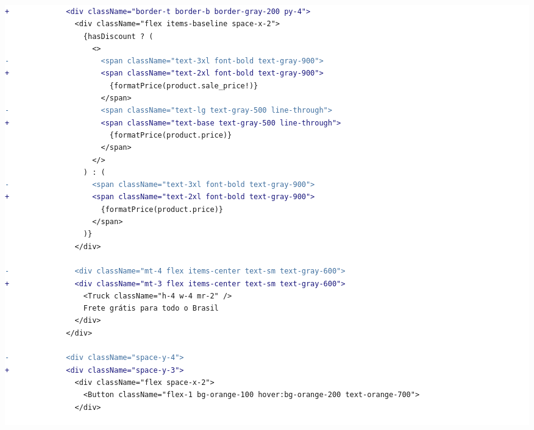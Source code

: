 ```diff
+             <div className="border-t border-b border-gray-200 py-4">
                <div className="flex items-baseline space-x-2">
                  {hasDiscount ? (
                    <>
-                     <span className="text-3xl font-bold text-gray-900">
+                     <span className="text-2xl font-bold text-gray-900">
                        {formatPrice(product.sale_price!)}
                      </span>
-                     <span className="text-lg text-gray-500 line-through">
+                     <span className="text-base text-gray-500 line-through">
                        {formatPrice(product.price)}
                      </span>
                    </>
                  ) : (
-                   <span className="text-3xl font-bold text-gray-900">
+                   <span className="text-2xl font-bold text-gray-900">
                      {formatPrice(product.price)}
                    </span>
                  )}
                </div>
  
-               <div className="mt-4 flex items-center text-sm text-gray-600">
+               <div className="mt-3 flex items-center text-sm text-gray-600">
                  <Truck className="h-4 w-4 mr-2" />
                  Frete grátis para todo o Brasil
                </div>
              </div>
  
-             <div className="space-y-4">
+             <div className="space-y-3">
                <div className="flex space-x-2">
                  <Button className="flex-1 bg-orange-100 hover:bg-orange-200 text-orange-700">
                </div>
  
